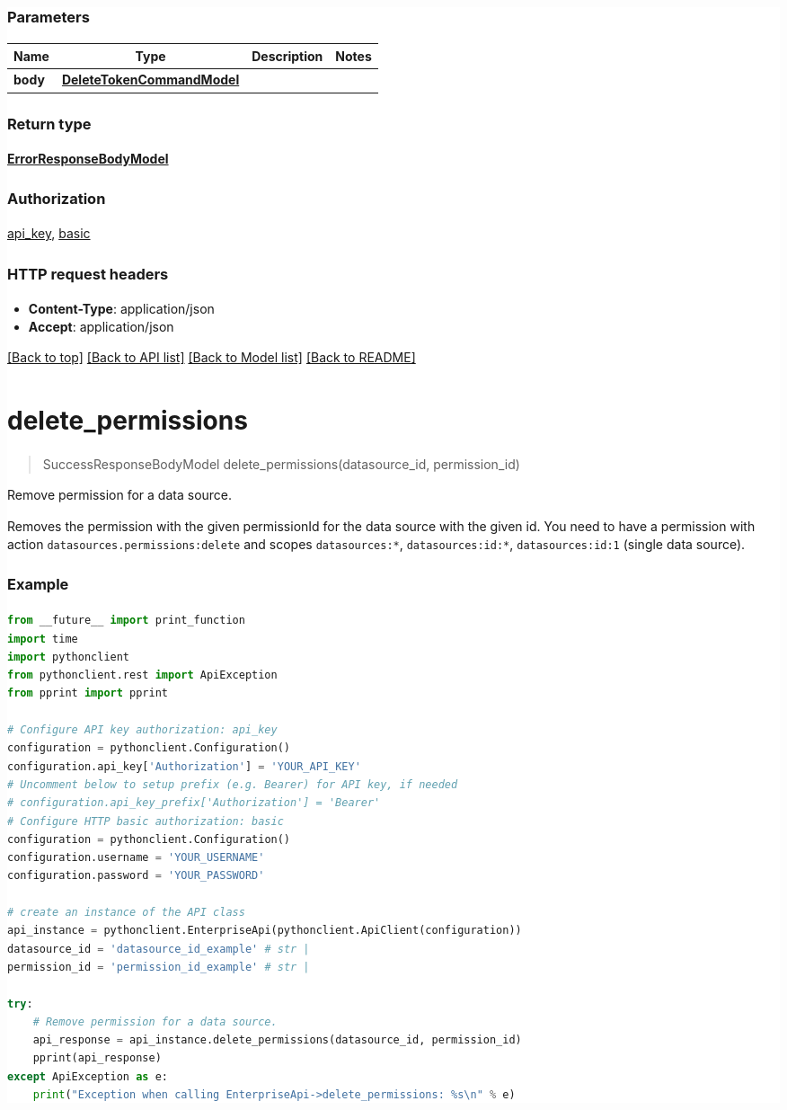### Parameters

Name | Type | Description  | Notes
------------- | ------------- | ------------- | -------------
 **body** | [**DeleteTokenCommandModel**](DeleteTokenCommandModel.md)|  | 

### Return type

[**ErrorResponseBodyModel**](ErrorResponseBodyModel.md)

### Authorization

[api_key](../README.md#api_key), [basic](../README.md#basic)

### HTTP request headers

 - **Content-Type**: application/json
 - **Accept**: application/json

[[Back to top]](#) [[Back to API list]](../README.md#documentation-for-api-endpoints) [[Back to Model list]](../README.md#documentation-for-models) [[Back to README]](../README.md)

# **delete_permissions**
> SuccessResponseBodyModel delete_permissions(datasource_id, permission_id)

Remove permission for a data source.

Removes the permission with the given permissionId for the data source with the given id.  You need to have a permission with action `datasources.permissions:delete` and scopes `datasources:*`, `datasources:id:*`, `datasources:id:1` (single data source).

### Example
```python
from __future__ import print_function
import time
import pythonclient
from pythonclient.rest import ApiException
from pprint import pprint

# Configure API key authorization: api_key
configuration = pythonclient.Configuration()
configuration.api_key['Authorization'] = 'YOUR_API_KEY'
# Uncomment below to setup prefix (e.g. Bearer) for API key, if needed
# configuration.api_key_prefix['Authorization'] = 'Bearer'
# Configure HTTP basic authorization: basic
configuration = pythonclient.Configuration()
configuration.username = 'YOUR_USERNAME'
configuration.password = 'YOUR_PASSWORD'

# create an instance of the API class
api_instance = pythonclient.EnterpriseApi(pythonclient.ApiClient(configuration))
datasource_id = 'datasource_id_example' # str | 
permission_id = 'permission_id_example' # str | 

try:
    # Remove permission for a data source.
    api_response = api_instance.delete_permissions(datasource_id, permission_id)
    pprint(api_response)
except ApiException as e:
    print("Exception when calling EnterpriseApi->delete_permissions: %s\n" % e)
```
